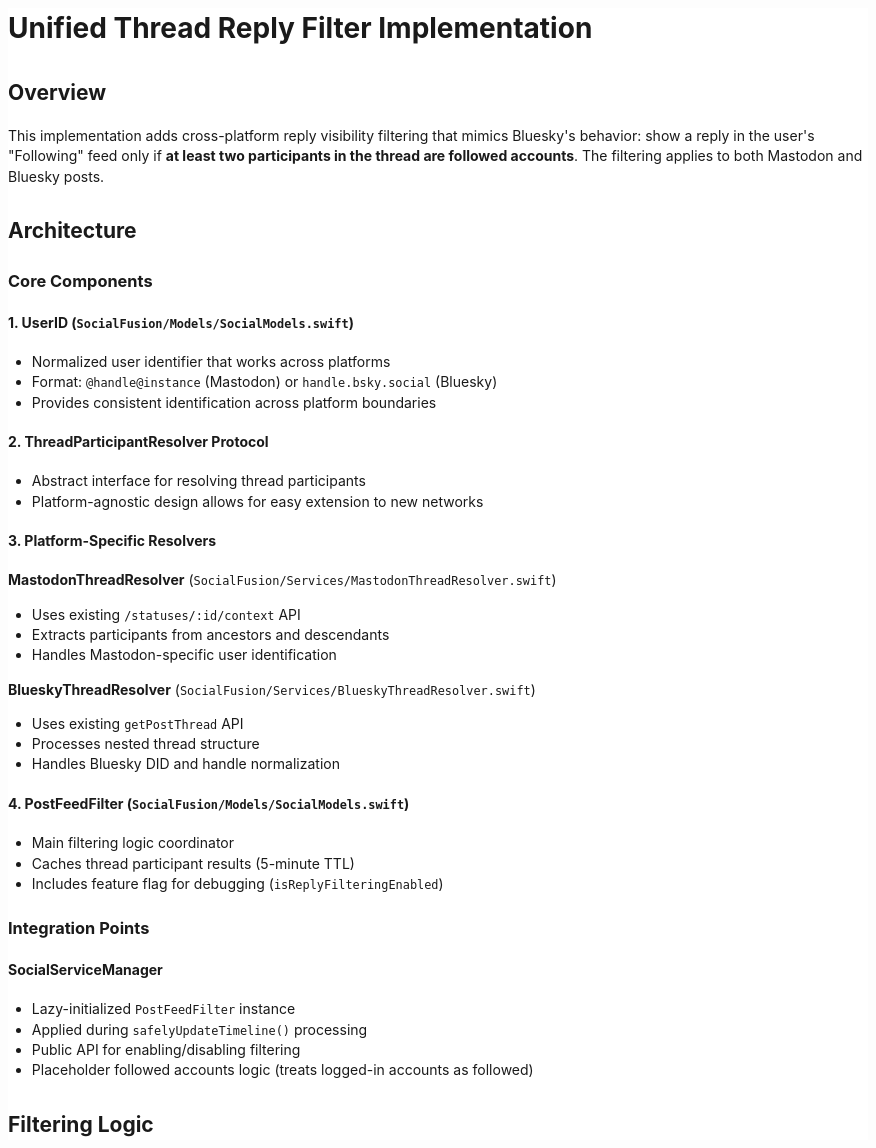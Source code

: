 # Unified Thread Reply Filter Implementation

## Overview

This implementation adds cross-platform reply visibility filtering that mimics Bluesky's behavior: show a reply in the user's "Following" feed only if **at least two participants in the thread are followed accounts**. The filtering applies to both Mastodon and Bluesky posts.

## Architecture

### Core Components

#### 1. UserID (`SocialFusion/Models/SocialModels.swift`)
- Normalized user identifier that works across platforms
- Format: `@handle@instance` (Mastodon) or `handle.bsky.social` (Bluesky)
- Provides consistent identification across platform boundaries

#### 2. ThreadParticipantResolver Protocol
- Abstract interface for resolving thread participants
- Platform-agnostic design allows for easy extension to new networks

#### 3. Platform-Specific Resolvers

**MastodonThreadResolver** (`SocialFusion/Services/MastodonThreadResolver.swift`)
- Uses existing `/statuses/:id/context` API
- Extracts participants from ancestors and descendants
- Handles Mastodon-specific user identification

**BlueskyThreadResolver** (`SocialFusion/Services/BlueskyThreadResolver.swift`)
- Uses existing `getPostThread` API
- Processes nested thread structure
- Handles Bluesky DID and handle normalization

#### 4. PostFeedFilter (`SocialFusion/Models/SocialModels.swift`)
- Main filtering logic coordinator
- Caches thread participant results (5-minute TTL)
- Includes feature flag for debugging (`isReplyFilteringEnabled`)

### Integration Points

#### SocialServiceManager
- Lazy-initialized `PostFeedFilter` instance
- Applied during `safelyUpdateTimeline()` processing
- Public API for enabling/disabling filtering
- Placeholder followed accounts logic (treats logged-in accounts as followed)

## Filtering Logic
